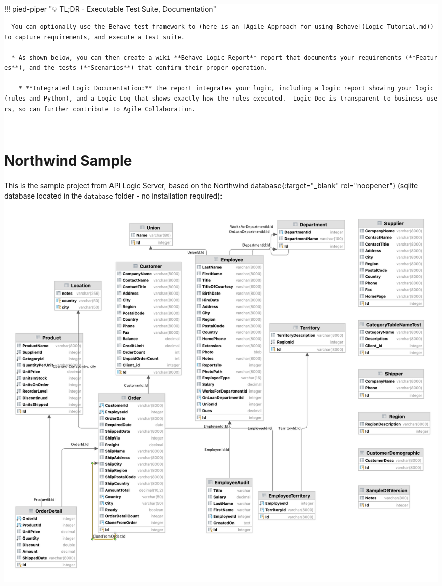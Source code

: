 !!! pied-piper ":bulb: TL;DR - Executable Test Suite, Documentation"

      You can optionally use the Behave test framework to (here is an [Agile Approach for using Behave](Logic-Tutorial.md)) to capture requirements, and execute a test suite.  
      
      * As shown below, you can then create a wiki **Behave Logic Report** report that documents your requirements (**Features**), and the tests (**Scenarios**) that confirm their proper operation.

        * **Integrated Logic Documentation:** the report integrates your logic, including a logic report showing your logic (rules and Python), and a Logic Log that shows exactly how the rules executed.  Logic Doc is transparent to business users, so can further contribute to Agile Collaboration.


&nbsp;&nbsp;

# Northwind Sample

This is the sample project from API Logic Server, based on the [Northwind database](Sample-Database.md){:target="_blank" rel="noopener"} (sqlite database located in the `database` folder - no installation required):

![Sample Database](images/model/sample-database.png)
